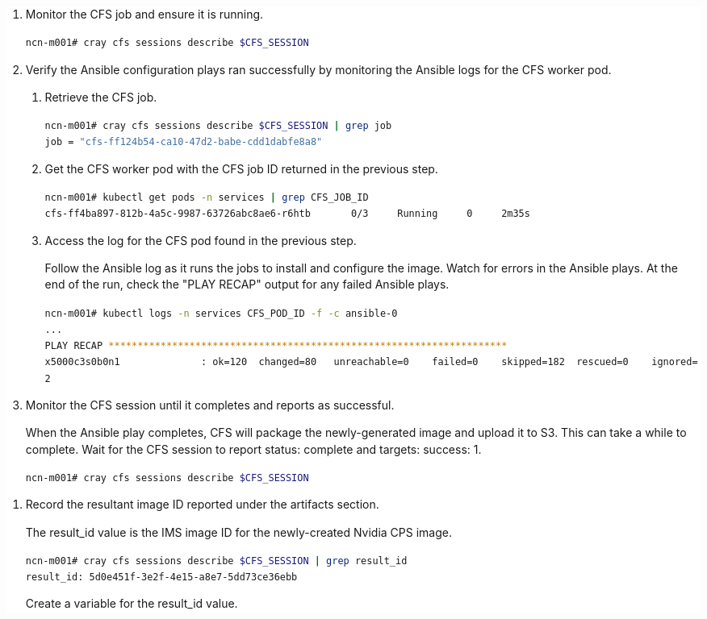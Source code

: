 1.  Monitor the CFS job and ensure it is running.

    ```bash
    ncn-m001# cray cfs sessions describe $CFS_SESSION
    ```

1.  Verify the Ansible configuration plays ran successfully by monitoring the Ansible logs for the CFS worker pod.

    1.  Retrieve the CFS job.

        ```bash
        ncn-m001# cray cfs sessions describe $CFS_SESSION | grep job
        job = "cfs-ff124b54-ca10-47d2-babe-cdd1dabfe8a8"
        ```

    1.  Get the CFS worker pod with the CFS job ID returned in the previous step.

        ```bash
        ncn-m001# kubectl get pods -n services | grep CFS_JOB_ID
        cfs-ff4ba897-812b-4a5c-9987-63726abc8ae6-r6htb       0/3     Running     0     2m35s
        ```

    1.  Access the log for the CFS pod found in the previous step.

        Follow the Ansible log as it runs the jobs to install and configure the image. Watch for errors in the Ansible plays. At the end of the run, check the "PLAY RECAP" output for any failed Ansible plays.

        ```bash
        ncn-m001# kubectl logs -n services CFS_POD_ID -f -c ansible-0
        ...
        PLAY RECAP *********************************************************************
        x5000c3s0b0n1              : ok=120  changed=80   unreachable=0    failed=0    skipped=182  rescued=0    ignored=2
        ```

1.  Monitor the CFS session until it completes and reports as successful.

    When the Ansible play completes, CFS will package the newly-generated image and upload it to S3. This can take a while to complete. Wait for the CFS session to report status: complete and targets: success: 1.

    ```bash
    ncn-m001# cray cfs sessions describe $CFS_SESSION
    ```

<a name="resultant-id"></a>

1.  Record the resultant image ID reported under the artifacts section.

    The result\_id value is the IMS image ID for the newly-created Nvidia CPS image.

    ```bash
    ncn-m001# cray cfs sessions describe $CFS_SESSION | grep result_id
    result_id: 5d0e451f-3e2f-4e15-a8e7-5dd73ce36ebb
    ```

    Create a variable for the result\_id value.

